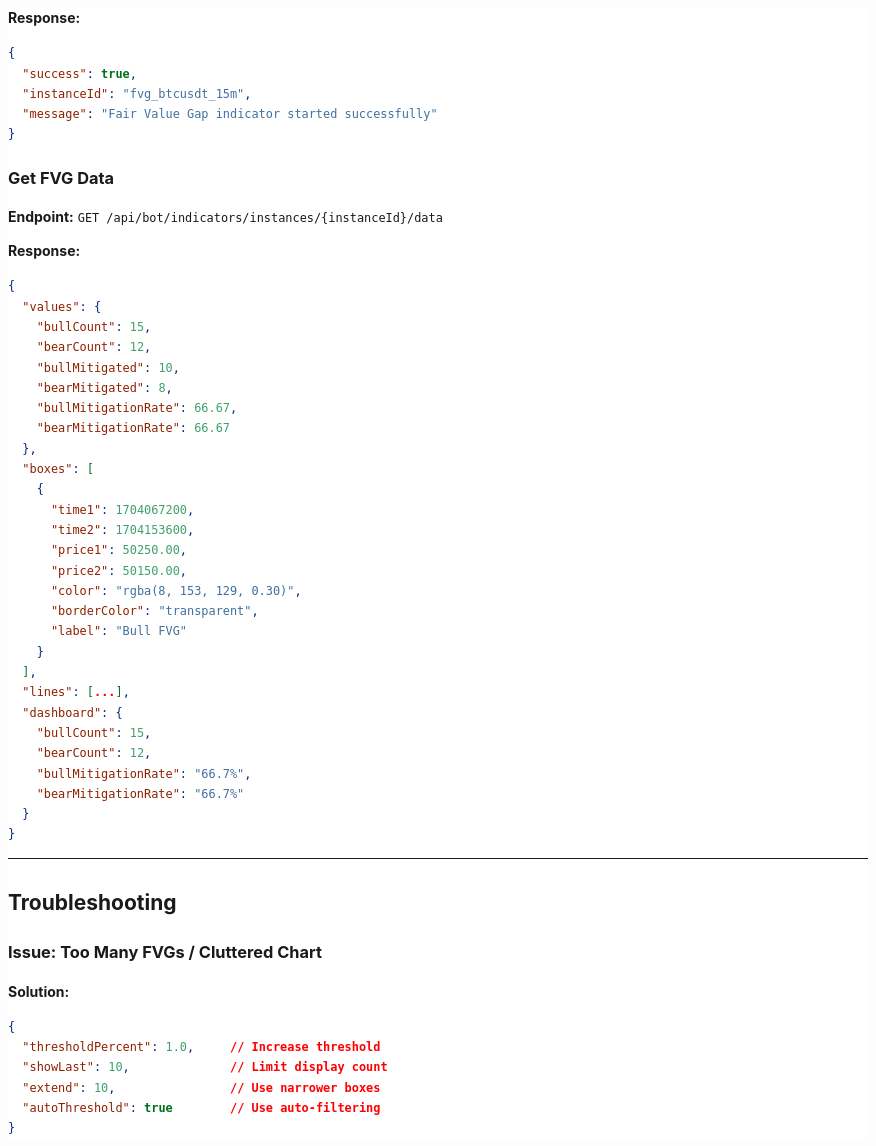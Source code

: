 **Response:**
```json
{
  "success": true,
  "instanceId": "fvg_btcusdt_15m",
  "message": "Fair Value Gap indicator started successfully"
}
```

### Get FVG Data

**Endpoint:** `GET /api/bot/indicators/instances/{instanceId}/data`

**Response:**
```json
{
  "values": {
    "bullCount": 15,
    "bearCount": 12,
    "bullMitigated": 10,
    "bearMitigated": 8,
    "bullMitigationRate": 66.67,
    "bearMitigationRate": 66.67
  },
  "boxes": [
    {
      "time1": 1704067200,
      "time2": 1704153600,
      "price1": 50250.00,
      "price2": 50150.00,
      "color": "rgba(8, 153, 129, 0.30)",
      "borderColor": "transparent",
      "label": "Bull FVG"
    }
  ],
  "lines": [...],
  "dashboard": {
    "bullCount": 15,
    "bearCount": 12,
    "bullMitigationRate": "66.7%",
    "bearMitigationRate": "66.7%"
  }
}
```

---

## Troubleshooting

### Issue: Too Many FVGs / Cluttered Chart

**Solution:**
```json
{
  "thresholdPercent": 1.0,     // Increase threshold
  "showLast": 10,              // Limit display count
  "extend": 10,                // Use narrower boxes
  "autoThreshold": true        // Use auto-filtering
}
```

